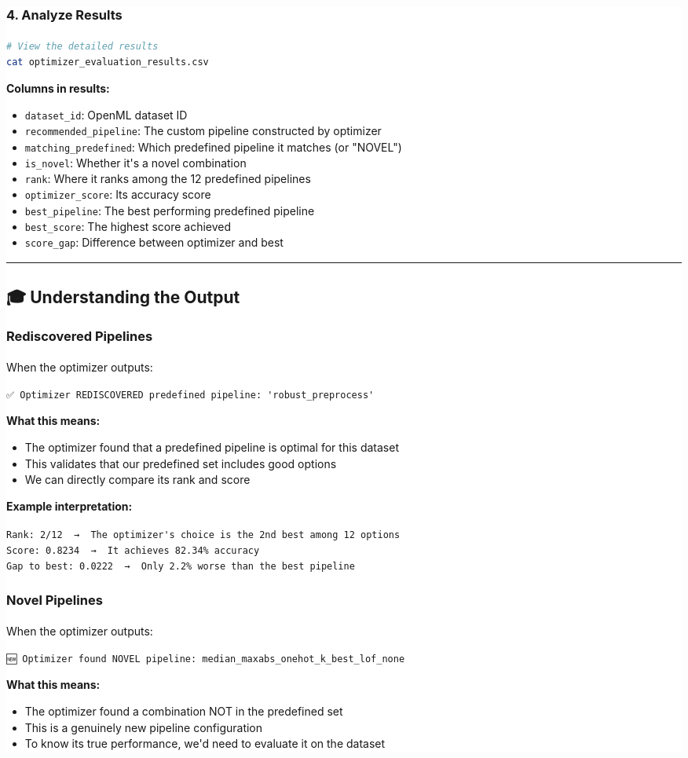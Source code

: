```
```

### 4. Analyze Results

```bash
# View the detailed results
cat optimizer_evaluation_results.csv
```

**Columns in results:**
- `dataset_id`: OpenML dataset ID
- `recommended_pipeline`: The custom pipeline constructed by optimizer
- `matching_predefined`: Which predefined pipeline it matches (or "NOVEL")
- `is_novel`: Whether it's a novel combination
- `rank`: Where it ranks among the 12 predefined pipelines
- `optimizer_score`: Its accuracy score
- `best_pipeline`: The best performing predefined pipeline
- `best_score`: The highest score achieved
- `score_gap`: Difference between optimizer and best

---

## 🎓 Understanding the Output

### Rediscovered Pipelines

When the optimizer outputs:
```
✅ Optimizer REDISCOVERED predefined pipeline: 'robust_preprocess'
```

**What this means:**
- The optimizer found that a predefined pipeline is optimal for this dataset
- This validates that our predefined set includes good options
- We can directly compare its rank and score

**Example interpretation:**
```
Rank: 2/12  →  The optimizer's choice is the 2nd best among 12 options
Score: 0.8234  →  It achieves 82.34% accuracy
Gap to best: 0.0222  →  Only 2.2% worse than the best pipeline
```

### Novel Pipelines

When the optimizer outputs:
```
🆕 Optimizer found NOVEL pipeline: median_maxabs_onehot_k_best_lof_none
```

**What this means:**
- The optimizer found a combination NOT in the predefined set
- This is a genuinely new pipeline configuration
- To know its true performance, we'd need to evaluate it on the dataset
